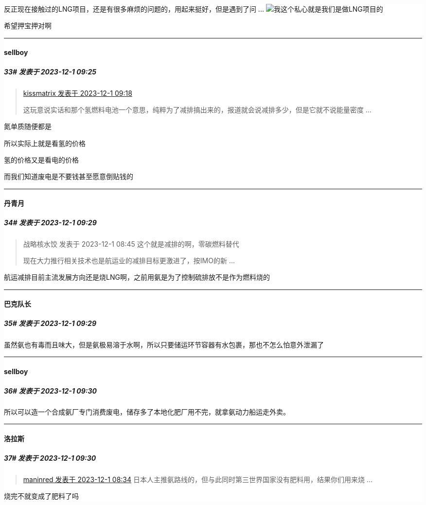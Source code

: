 反正现在接触过的LNG项目，还是有很多麻烦的问题的，用起来挺好，但是遇到了问 ...</blockquote>
<img src="https://static.saraba1st.com/image/smiley/face2017/033.png" referrerpolicy="no-referrer">我这个私心就是我们是做LNG项目的

希望押宝押对啊

*****

####  sellboy  
##### 33#       发表于 2023-12-1 09:25

<blockquote><a href="httphttps://bbs.saraba1st.com/2b/forum.php?mod=redirect&amp;goto=findpost&amp;pid=63188815&amp;ptid=2162520" target="_blank">kissmatrix 发表于 2023-12-1 09:18</a>

这玩意说实话和那个氢燃料电池一个意思，纯粹为了减排搞出来的，报道就会说减排多少，但是它就不说能量密度 ...</blockquote>
氮单质随便都是

所以实际上就是看氢的价格

氢的价格又是看电的价格

而我们知道废电是不要钱甚至愿意倒贴钱的

*****

####  丹青月  
##### 34#       发表于 2023-12-1 09:29

<blockquote>战略核水饺 发表于 2023-12-1 08:45
这个就是减排的啊，零碳燃料替代

现在大力推行相关技术也是航运业的减排目标更激进了，按IMO的新 ...</blockquote>
航运减排目前主流发展方向还是烧LNG啊，之前用氨是为了控制硫排放不是作为燃料烧的

*****

####  巴克队长  
##### 35#       发表于 2023-12-1 09:29

虽然氨也有毒而且味大，但是氨极易溶于水啊，所以只要储运环节容器有水包裹，那也不怎么怕意外泄漏了

*****

####  sellboy  
##### 36#       发表于 2023-12-1 09:30

所以可以造一个合成氨厂专门消费废电，储存多了本地化肥厂用不完，就拿氨动力船运走外卖。

*****

####  洛拉斯  
##### 37#       发表于 2023-12-1 09:30

<blockquote><a href="httphttps://bbs.saraba1st.com/2b/forum.php?mod=redirect&amp;goto=findpost&amp;pid=63188429&amp;ptid=2162520" target="_blank">maninred 发表于 2023-12-1 08:34</a>
日本人主推氨路线的，但与此同时第三世界国家没有肥料用，结果你们用来烧 ...</blockquote>
烧完不就变成了肥料了吗
